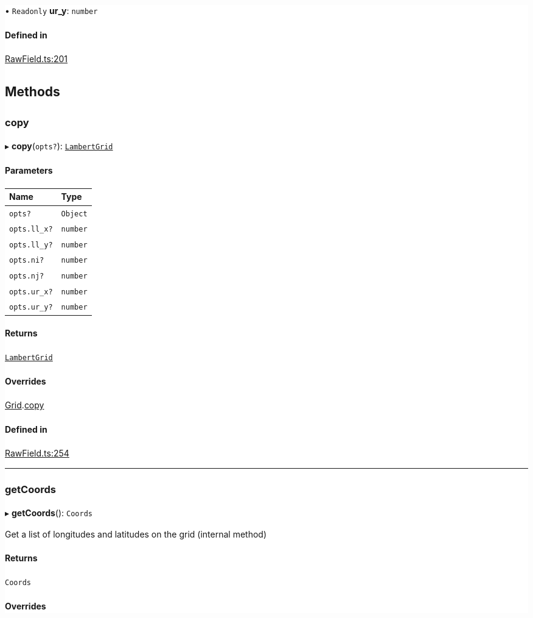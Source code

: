 • `Readonly` **ur\_y**: `number`

#### Defined in

[RawField.ts:201](https://github.com/tsupinie/autumnplot-gl/blob/9814269/src/RawField.ts#L201)

## Methods

### copy

▸ **copy**(`opts?`): [`LambertGrid`](LambertGrid.md)

#### Parameters

| Name | Type |
| :------ | :------ |
| `opts?` | `Object` |
| `opts.ll_x?` | `number` |
| `opts.ll_y?` | `number` |
| `opts.ni?` | `number` |
| `opts.nj?` | `number` |
| `opts.ur_x?` | `number` |
| `opts.ur_y?` | `number` |

#### Returns

[`LambertGrid`](LambertGrid.md)

#### Overrides

[Grid](Grid.md).[copy](Grid.md#copy)

#### Defined in

[RawField.ts:254](https://github.com/tsupinie/autumnplot-gl/blob/9814269/src/RawField.ts#L254)

___

### getCoords

▸ **getCoords**(): `Coords`

Get a list of longitudes and latitudes on the grid (internal method)

#### Returns

`Coords`

#### Overrides
